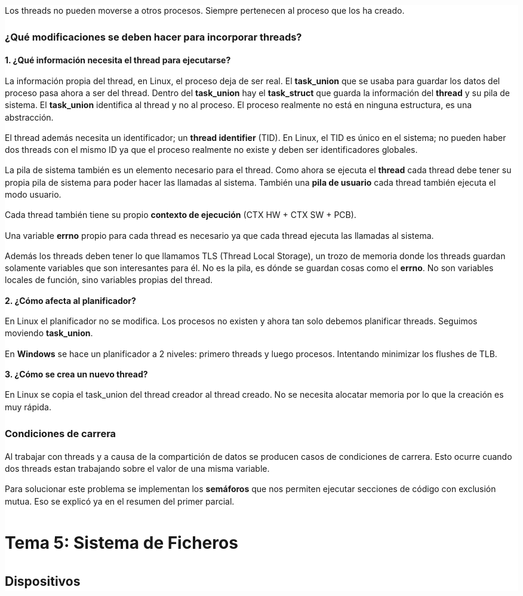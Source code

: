 Los threads no pueden moverse a otros procesos. Siempre pertenecen al proceso que los ha creado.

### ¿Qué modificaciones se deben hacer para incorporar threads?

**1. ¿Qué información necesita el thread para ejecutarse?**

La información propia del thread, en Linux, el proceso deja de ser real. El **task_union** que se usaba para guardar los datos del proceso pasa ahora a ser del thread. Dentro del **task_union** hay el **task_struct** que guarda la información del **thread** y su pila de sistema. El **task_union** identifica al thread y no al proceso. El proceso realmente no está en ninguna estructura, es una abstracción. 

El thread además necesita un identificador; un **thread identifier** (TID). En Linux, el TID es único en el sistema; no pueden haber dos threads con el mismo ID ya que el proceso realmente no existe y deben ser identificadores globales.

La pila de sistema también es un elemento necesario para el thread. Como ahora se ejecuta el **thread** cada thread debe tener su propia pila de sistema para poder hacer las llamadas al sistema. También una **pila de usuario** cada thread también ejecuta el modo usuario.

Cada thread también tiene su propio **contexto de ejecución** (CTX HW +   CTX SW + PCB).

Una variable **errno** propio para cada thread es necesario ya que cada thread ejecuta las llamadas al sistema.

Además los threads deben tener lo que llamamos TLS (Thread Local Storage), un trozo de memoria donde los threads guardan solamente variables que son interesantes para él. No es la pila, es dónde se guardan cosas como el **errno**. No son variables locales de función, sino variables propias del thread.

**2. ¿Cómo afecta al planificador?**

En Linux el planificador no se modifica. Los procesos no existen y ahora tan solo debemos planificar threads. Seguimos moviendo **task_union**.

En **Windows** se hace un planificador a 2 niveles: primero threads y luego procesos. Intentando minimizar los flushes de TLB. 

**3. ¿Cómo se crea un nuevo thread?**

En Linux se copia el task_union del thread creador al thread creado. No se necesita alocatar memoria por lo que la creación es muy rápida.

### Condiciones de carrera

Al trabajar con threads y a causa de la compartición de datos se producen casos de condiciones de carrera. Esto ocurre cuando dos threads estan trabajando sobre el valor de una misma variable.

Para solucionar este problema se implementan los **semáforos** que nos permiten ejecutar secciones de código con exclusión mutua. Eso se explicó ya en el resumen del primer parcial.

# Tema 5: Sistema de Ficheros

## Dispositivos
